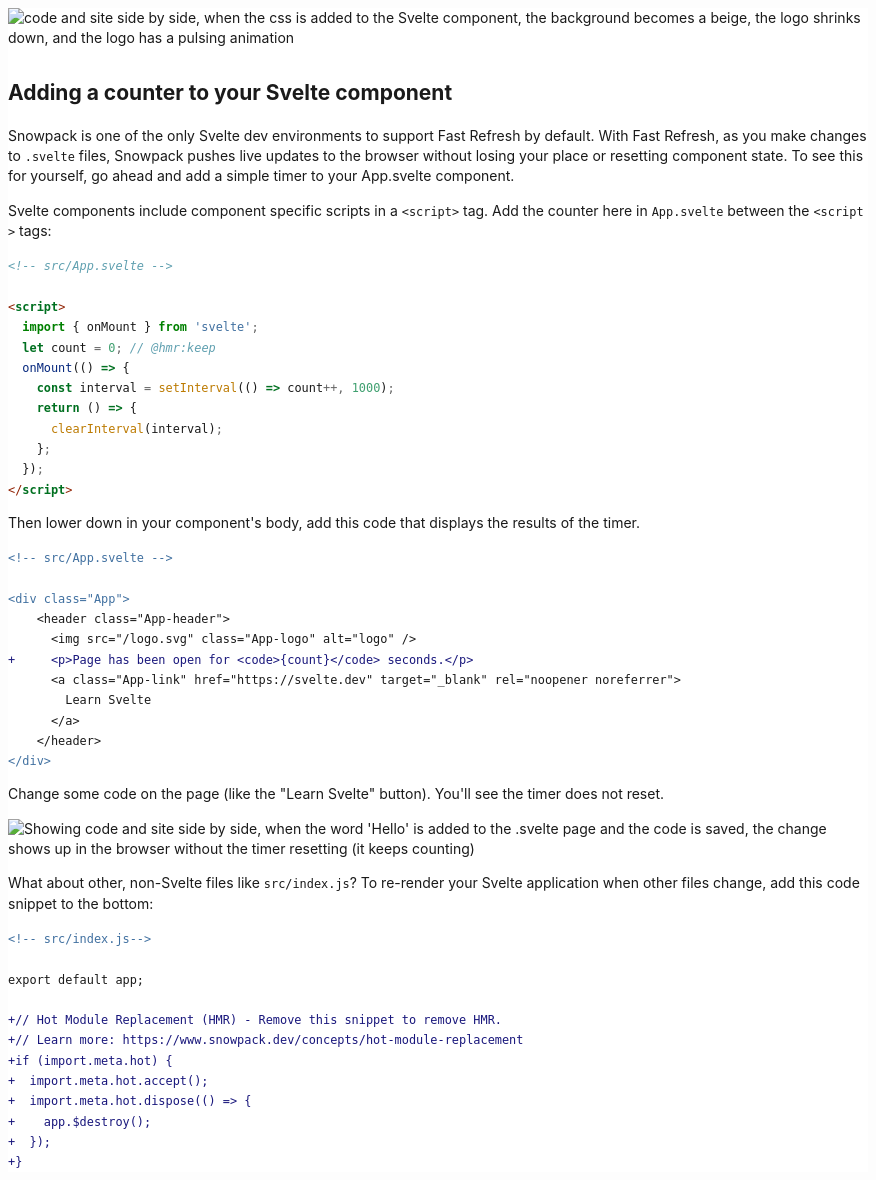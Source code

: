 <div class="frame"><img src="/img/guides/svelte/svelte-logo-style-snowpack.gif" alt="code and site side by side, when the css is added to the Svelte component, the background becomes a beige, the logo shrinks down, and the logo has a pulsing animation" class="screenshot"/></div>

## Adding a counter to your Svelte component

Snowpack is one of the only Svelte dev environments to support Fast Refresh by default. With Fast Refresh, as you make changes to `.svelte` files, Snowpack pushes live updates to the browser without losing your place or resetting component state. To see this for yourself, go ahead and add a simple timer to your App.svelte component.

Svelte components include component specific scripts in a `<script>` tag. Add the counter here in `App.svelte` between the `<script>` tags:

```html
<!-- src/App.svelte -->

<script>
  import { onMount } from 'svelte';
  let count = 0; // @hmr:keep
  onMount(() => {
    const interval = setInterval(() => count++, 1000);
    return () => {
      clearInterval(interval);
    };
  });
</script>
```

Then lower down in your component's body, add this code that displays the results of the timer.

```diff
<!-- src/App.svelte -->

<div class="App">
    <header class="App-header">
      <img src="/logo.svg" class="App-logo" alt="logo" />
+     <p>Page has been open for <code>{count}</code> seconds.</p>
      <a class="App-link" href="https://svelte.dev" target="_blank" rel="noopener noreferrer">
        Learn Svelte
      </a>
    </header>
</div>
```

Change some code on the page (like the "Learn Svelte" button). You'll see the timer does not reset.

<div class="frame"><img src="/img/guides/svelte/svelte-snowpack-counter-1.gif" alt="Showing code and site side by side, when the word 'Hello' is added to the .svelte page and the code is saved, the change shows up in the browser without the timer resetting (it keeps counting)" class="screenshot"/></div>

What about other, non-Svelte files like `src/index.js`? To re-render your Svelte application when other files change, add this code snippet to the bottom:

```diff
<!-- src/index.js-->

export default app;

+// Hot Module Replacement (HMR) - Remove this snippet to remove HMR.
+// Learn more: https://www.snowpack.dev/concepts/hot-module-replacement
+if (import.meta.hot) {
+  import.meta.hot.accept();
+  import.meta.hot.dispose(() => {
+    app.$destroy();
+  });
+}
```
